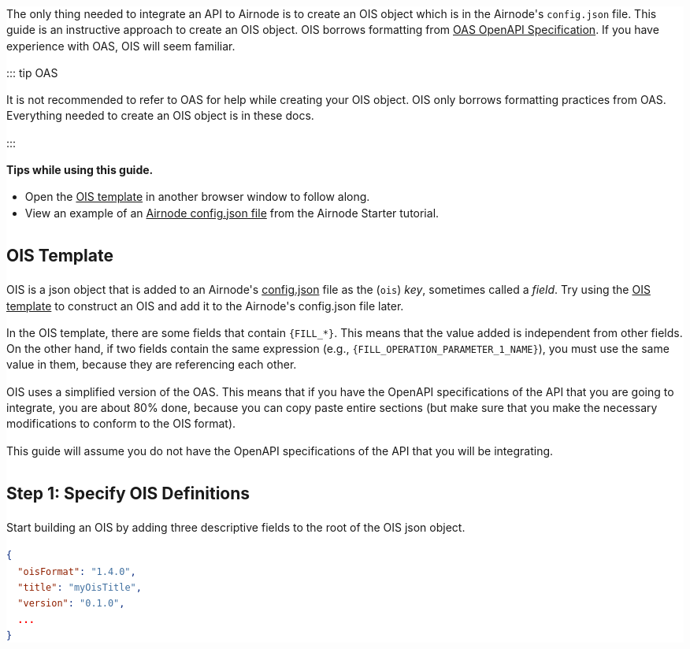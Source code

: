 The only thing needed to integrate an API to Airnode is to create an OIS object
which is in the Airnode's `config.json` file. This guide is an instructive
approach to create an OIS object. OIS borrows formatting from
[OAS OpenAPI Specification](https://github.com/OAI/OpenAPI-Specification/blob/master/versions/3.0.3.md).
If you have experience with OAS, OIS will seem familiar.

::: tip OAS

It is not recommended to refer to OAS for help while creating your OIS object.
OIS only borrows formatting practices from OAS. Everything needed to create an
OIS object is in these docs.

:::

**Tips while using this guide.**

- Open the [OIS template](../../../reference/templates/ois-json.md) in another
  browser window to follow along.
- View an example of an
  [Airnode config.json file](../../../reference/examples/config-json.md) from
  the Airnode Starter tutorial.

## OIS Template

OIS is a json object that is added to an Airnode's
[config.json](../../../reference/templates/config-json.md) file as the (`ois`)
_key_, sometimes called a _field_. Try using the
[OIS template](../../../reference/templates/ois-json.md) to construct an OIS and
add it to the Airnode's config.json file later.

In the OIS template, there are some fields that contain `{FILL_*}`. This means
that the value added is independent from other fields. On the other hand, if two
fields contain the same expression (e.g., `{FILL_OPERATION_PARAMETER_1_NAME}`),
you must use the same value in them, because they are referencing each other.

OIS uses a simplified version of the OAS. This means that if you have the
OpenAPI specifications of the API that you are going to integrate, you are about
80% done, because you can copy paste entire sections (but make sure that you
make the necessary modifications to conform to the OIS format).

This guide will assume you do not have the OpenAPI specifications of the API
that you will be integrating.



## Step 1: Specify OIS Definitions

Start building an OIS by adding three descriptive fields to the root of the OIS
json object.

```json
{
  "oisFormat": "1.4.0",
  "title": "myOisTitle",
  "version": "0.1.0",
  ...
}
```
